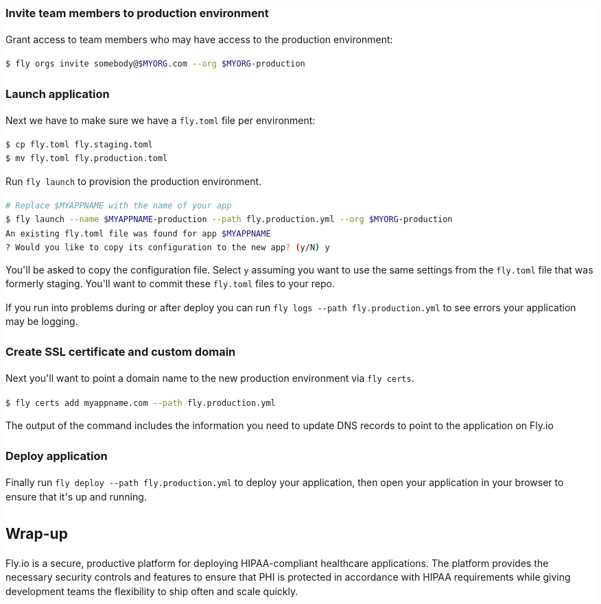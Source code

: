 ### Invite team members to production environment

Grant access to team members who may have access to the production environment:

```sh
$ fly orgs invite somebody@$MYORG.com --org $MYORG-production
```

### Launch application

Next we have to make sure we have a `fly.toml` file per environment:

```bash
$ cp fly.toml fly.staging.toml
$ mv fly.toml fly.production.toml
```

Run `fly launch` to provision the production environment.

```bash
# Replace $MYAPPNAME with the name of your app
$ fly launch --name $MYAPPNAME-production --path fly.production.yml --org $MYORG-production
An existing fly.toml file was found for app $MYAPPNAME
? Would you like to copy its configuration to the new app? (y/N) y
```

You'll be asked to copy the configuration file. Select `y` assuming you want to use the same settings from the `fly.toml` file that was formerly staging. You'll want to commit these `fly.toml` files to your repo.

If you run into problems during or after deploy you can run `fly logs --path fly.production.yml` to see errors your application may be logging.

### Create SSL certificate and custom domain

Next you'll want to point a domain name to the new production environment via `fly certs`.

```bash
$ fly certs add myappname.com --path fly.production.yml
```

The output of the command includes the information you need to update DNS records to point to the application on Fly.io

### Deploy application

Finally run `fly deploy --path fly.production.yml` to deploy your application, then open your application in your browser to ensure that it's up and running.

## Wrap-up

Fly.io is a secure, productive platform for deploying HIPAA-compliant healthcare applications. The platform provides the necessary security controls and features to ensure that PHI is protected in accordance with HIPAA requirements while giving development teams the flexibility to ship often and scale quickly.
